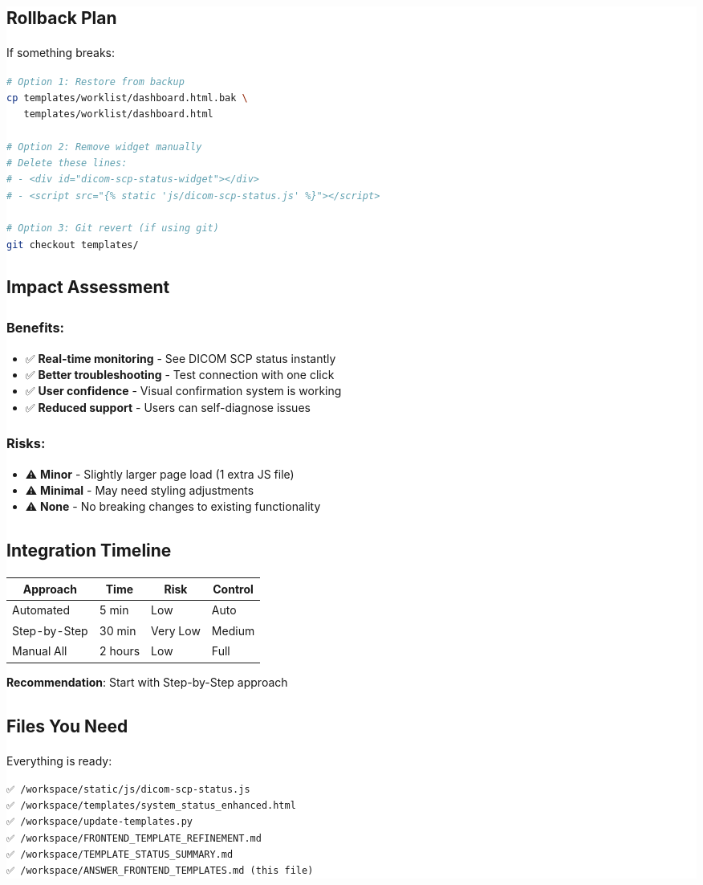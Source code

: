 ## Rollback Plan

If something breaks:

```bash
# Option 1: Restore from backup
cp templates/worklist/dashboard.html.bak \
   templates/worklist/dashboard.html

# Option 2: Remove widget manually
# Delete these lines:
# - <div id="dicom-scp-status-widget"></div>
# - <script src="{% static 'js/dicom-scp-status.js' %}"></script>

# Option 3: Git revert (if using git)
git checkout templates/
```

## Impact Assessment

### Benefits:
- ✅ **Real-time monitoring** - See DICOM SCP status instantly
- ✅ **Better troubleshooting** - Test connection with one click
- ✅ **User confidence** - Visual confirmation system is working
- ✅ **Reduced support** - Users can self-diagnose issues

### Risks:
- ⚠️ **Minor** - Slightly larger page load (1 extra JS file)
- ⚠️ **Minimal** - May need styling adjustments
- ⚠️ **None** - No breaking changes to existing functionality

## Integration Timeline

| Approach | Time | Risk | Control |
|----------|------|------|---------|
| Automated | 5 min | Low | Auto |
| Step-by-Step | 30 min | Very Low | Medium |
| Manual All | 2 hours | Low | Full |

**Recommendation**: Start with Step-by-Step approach

## Files You Need

Everything is ready:

```
✅ /workspace/static/js/dicom-scp-status.js
✅ /workspace/templates/system_status_enhanced.html
✅ /workspace/update-templates.py
✅ /workspace/FRONTEND_TEMPLATE_REFINEMENT.md
✅ /workspace/TEMPLATE_STATUS_SUMMARY.md
✅ /workspace/ANSWER_FRONTEND_TEMPLATES.md (this file)
```
